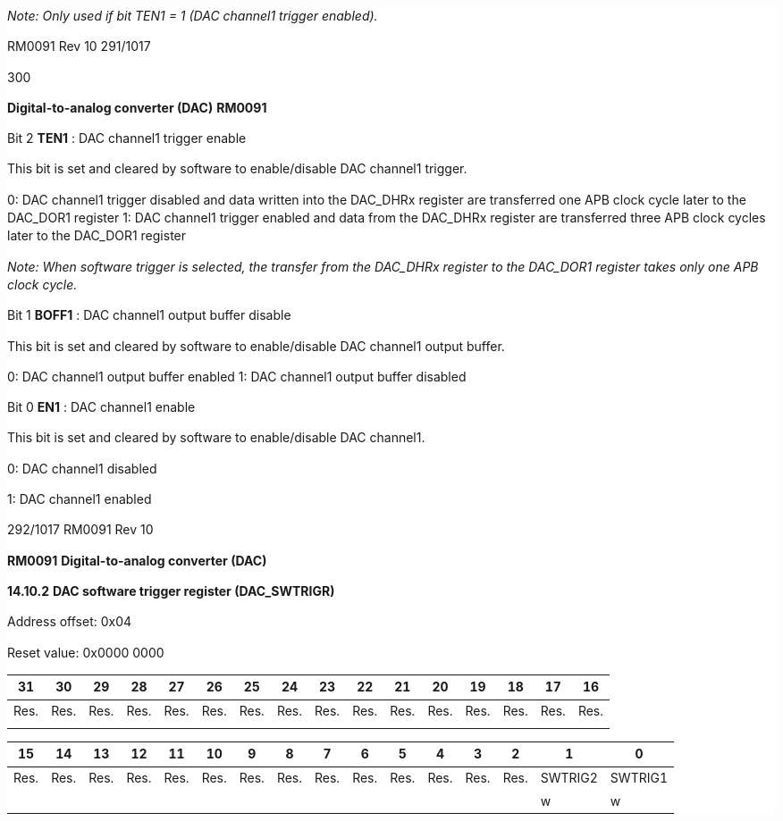 _Note: Only used if bit TEN1 = 1 (DAC channel1 trigger enabled)._


RM0091 Rev 10 291/1017



300


**Digital-to-analog converter (DAC)** **RM0091**


Bit 2 **TEN1** : DAC channel1 trigger enable

This bit is set and cleared by software to enable/disable DAC channel1 trigger.

0: DAC channel1 trigger disabled and data written into the DAC_DHRx register are
transferred one APB clock cycle later to the DAC_DOR1 register
1: DAC channel1 trigger enabled and data from the DAC_DHRx register are transferred
three APB clock cycles later to the DAC_DOR1 register

_Note: When software trigger is selected, the transfer from the DAC_DHRx register to the_
_DAC_DOR1 register takes only one APB clock cycle._


Bit 1 **BOFF1** : DAC channel1 output buffer disable

This bit is set and cleared by software to enable/disable DAC channel1 output buffer.

0: DAC channel1 output buffer enabled
1: DAC channel1 output buffer disabled


Bit 0 **EN1** : DAC channel1 enable

This bit is set and cleared by software to enable/disable DAC channel1.

0: DAC channel1 disabled

1: DAC channel1 enabled


292/1017 RM0091 Rev 10


**RM0091** **Digital-to-analog converter (DAC)**


**14.10.2** **DAC software trigger register (DAC_SWTRIGR)**


Address offset: 0x04


Reset value: 0x0000 0000

|31|30|29|28|27|26|25|24|23|22|21|20|19|18|17|16|
|---|---|---|---|---|---|---|---|---|---|---|---|---|---|---|---|
|Res.|Res.|Res.|Res.|Res.|Res.|Res.|Res.|Res.|Res.|Res.|Res.|Res.|Res.|Res.|Res.|
|||||||||||||||||


|15|14|13|12|11|10|9|8|7|6|5|4|3|2|1|0|
|---|---|---|---|---|---|---|---|---|---|---|---|---|---|---|---|
|Res.|Res.|Res.|Res.|Res.|Res.|Res.|Res.|Res.|Res.|Res.|Res.|Res.|Res.|SWTRIG2|SWTRIG1|
|||||||||||||||w|w|
